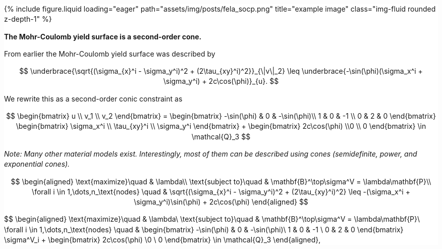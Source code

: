 <div class="row">
    <div class="col-sm mt-3 mt-md-0">
        {% include figure.liquid loading="eager" path="assets/img/posts/fela_socp.png" title="example image" class="img-fluid rounded z-depth-1" %}
    </div>
</div>


**The Mohr-Coulomb yield surface is a second-order cone.**


From earlier the Mohr-Coulomb yield surface was described by

$$
\underbrace{\sqrt{(\sigma_{x}^i - \sigma_y^i)^2 + (2\tau_{xy}^i)^2}}_{\|v\|_2} \leq \underbrace{-\sin(\phi)(\sigma_x^i + \sigma_y^i) + 2c\cos(\phi)}_{u}.
$$

We rewrite this as a second-order conic constraint as

$$
    \begin{bmatrix}
        u \\ v_1 \\ v_2
    \end{bmatrix}
    =   
    \begin{bmatrix}
        -\sin(\phi) & 0 & -\sin(\phi)\\ 1 & 0 & -1 \\ 0 & 2 & 0
    \end{bmatrix}
    \begin{bmatrix}
        \sigma_x^i \\ \tau_{xy}^i \\ \sigma_y^i
    \end{bmatrix}
    + 
    \begin{bmatrix}
        2c\cos(\phi) \\0 \\ 0
    \end{bmatrix}
    \in \mathcal{Q}_3
$$


*Note: Many other material models exist. Interestingly, most of them can be described using cones (semidefinite, power, and exponential cones).*



$$
\begin{aligned}
    \text{maximize}\quad    & \lambda\\
    \text{subject to}\quad  & \mathbf{B}^\top\sigma^V = \lambda\mathbf{P}\\
    \forall i \in 1,\dots,n_\text{nodes} \quad &
    \sqrt{(\sigma_{x}^i - \sigma_y^i)^2 + (2\tau_{xy}^i)^2} \leq -(\sigma_x^i + \sigma_y^i)\sin(\phi) + 2c\cos(\phi)
\end{aligned}
$$

$$
\begin{aligned}
    \text{maximize}\quad    & \lambda\\
    \text{subject to}\quad  & \mathbf{B}^\top\sigma^V = \lambda\mathbf{P}\\
    \forall i \in 1,\dots,n_\text{nodes} \quad &
    \begin{bmatrix}
        -\sin(\phi) & 0 & -\sin(\phi)\\ 1 & 0 & -1 \\ 0 & 2 & 0
    \end{bmatrix}
    \sigma^V_i
    + 
    \begin{bmatrix}
        2c\cos(\phi) \\0 \\ 0
    \end{bmatrix}
    \in \mathcal{Q}_3
\end{aligned},